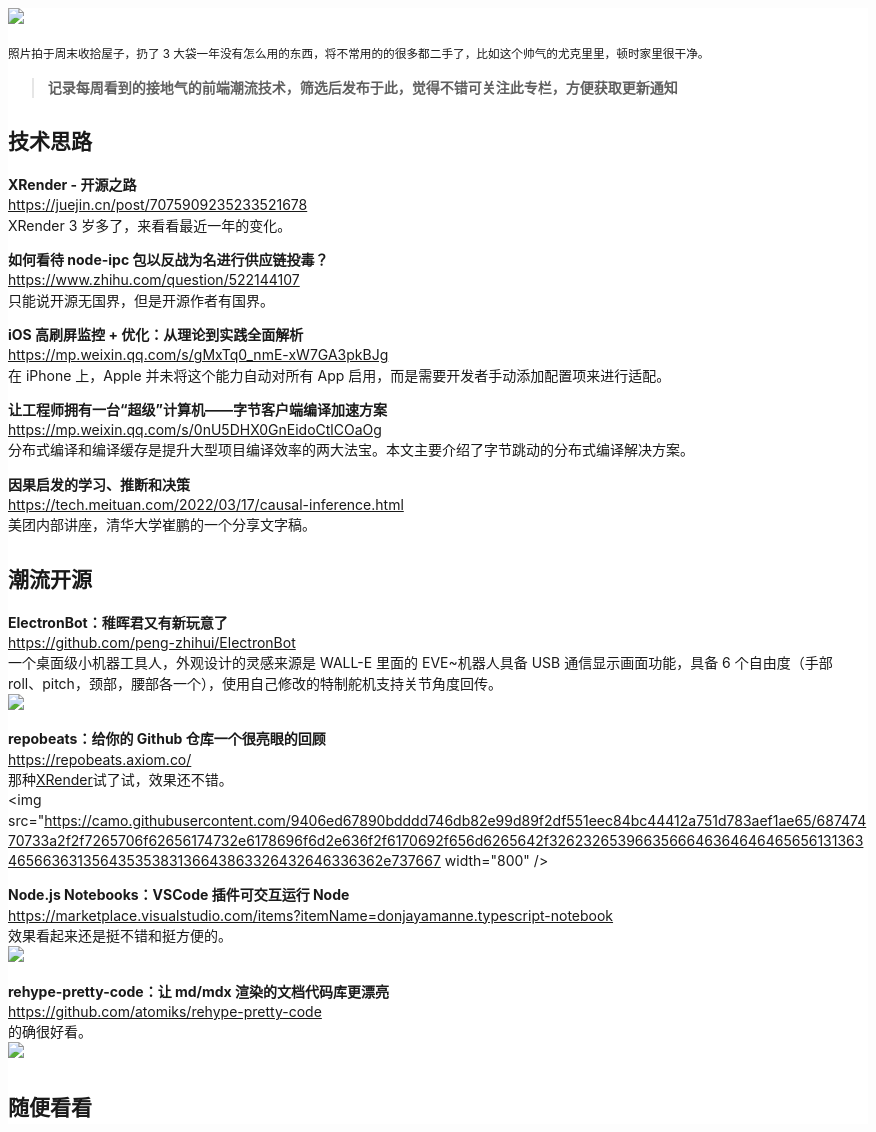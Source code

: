<img src="https://gw.alipayobjects.com/zos/k/51/CoMTBL.jpg" width="800" />

<small>照片拍于周末收拾屋子，扔了 3 大袋一年没有怎么用的东西，将不常用的的很多都二手了，比如这个帅气的尤克里里，顿时家里很干净。</small>

> **记录每周看到的接地气的前端潮流技术，筛选后发布于此，觉得不错可关注此专栏，方便获取更新通知**

## 技术思路

**XRender - 开源之路**  
<https://juejin.cn/post/7075909235233521678>    
XRender 3 岁多了，来看看最近一年的变化。

**如何看待 node-ipc 包以反战为名进行供应链投毒？**  
<https://www.zhihu.com/question/522144107>  
只能说开源无国界，但是开源作者有国界。

**iOS 高刷屏监控 + 优化：从理论到实践全面解析**  
<https://mp.weixin.qq.com/s/gMxTq0_nmE-xW7GA3pkBJg>  
在 iPhone 上，Apple 并未将这个能力自动对所有 App 启用，而是需要开发者手动添加配置项来进行适配。

**让工程师拥有一台“超级”计算机——字节客户端编译加速方案**  
<https://mp.weixin.qq.com/s/0nU5DHX0GnEidoCtlCOaOg>  
分布式编译和编译缓存是提升大型项目编译效率的两大法宝。本文主要介绍了字节跳动的分布式编译解决方案。

**因果启发的学习、推断和决策**  
<https://tech.meituan.com/2022/03/17/causal-inference.html>  
美团内部讲座，清华大学崔鹏的一个分享文字稿。

## 潮流开源

**ElectronBot：稚晖君又有新玩意了**  
<https://github.com/peng-zhihui/ElectronBot>  
一个桌面级小机器工具人，外观设计的灵感来源是 WALL-E 里面的 EVE~机器人具备 USB 通信显示画面功能，具备 6 个自由度（手部 roll、pitch，颈部，腰部各一个），使用自己修改的特制舵机支持关节角度回传。  
<img src="https://gw.alipayobjects.com/zos/k/cu/tDllww.jpg" width="800" />

**repobeats：给你的 Github 仓库一个很亮眼的回顾**  
<https://repobeats.axiom.co/>  
那种[XRender](https://github.com/alibaba/x-render#%E8%B4%A1%E7%8C%AE)试了试，效果还不错。  
<img src="https://camo.githubusercontent.com/9406ed67890bdddd746db82e99d89f2df551eec84bc44412a751d783aef1ae65/68747470733a2f2f7265706f62656174732e6178696f6d2e636f2f6170692f656d6265642f326232653966356664636464646565613136346566363135643535383136643863326432646336362e737667 width="800" />

**Node.js Notebooks：VSCode 插件可交互运行 Node**  
<https://marketplace.visualstudio.com/items?itemName=donjayamanne.typescript-notebook>  
效果看起来还是挺不错和挺方便的。  
<img src="https://gw.alipayobjects.com/zos/k/17/46.gif" width="800" />

**rehype-pretty-code：让 md/mdx 渲染的文档代码库更漂亮**  
<https://github.com/atomiks/rehype-pretty-code>  
的确很好看。  
<img src="https://gw.alipayobjects.com/zos/k/0g/AuSJjL.jpg" width="800" />

## 随便看看
